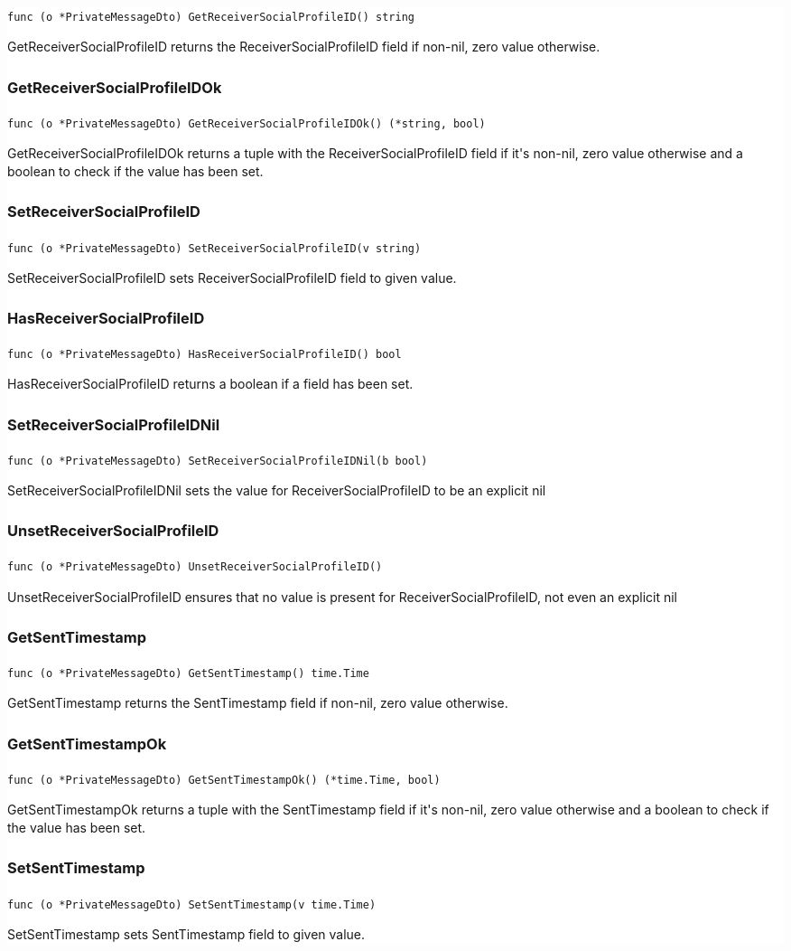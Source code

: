 `func (o *PrivateMessageDto) GetReceiverSocialProfileID() string`

GetReceiverSocialProfileID returns the ReceiverSocialProfileID field if non-nil, zero value otherwise.

### GetReceiverSocialProfileIDOk

`func (o *PrivateMessageDto) GetReceiverSocialProfileIDOk() (*string, bool)`

GetReceiverSocialProfileIDOk returns a tuple with the ReceiverSocialProfileID field if it's non-nil, zero value otherwise
and a boolean to check if the value has been set.

### SetReceiverSocialProfileID

`func (o *PrivateMessageDto) SetReceiverSocialProfileID(v string)`

SetReceiverSocialProfileID sets ReceiverSocialProfileID field to given value.

### HasReceiverSocialProfileID

`func (o *PrivateMessageDto) HasReceiverSocialProfileID() bool`

HasReceiverSocialProfileID returns a boolean if a field has been set.

### SetReceiverSocialProfileIDNil

`func (o *PrivateMessageDto) SetReceiverSocialProfileIDNil(b bool)`

 SetReceiverSocialProfileIDNil sets the value for ReceiverSocialProfileID to be an explicit nil

### UnsetReceiverSocialProfileID
`func (o *PrivateMessageDto) UnsetReceiverSocialProfileID()`

UnsetReceiverSocialProfileID ensures that no value is present for ReceiverSocialProfileID, not even an explicit nil
### GetSentTimestamp

`func (o *PrivateMessageDto) GetSentTimestamp() time.Time`

GetSentTimestamp returns the SentTimestamp field if non-nil, zero value otherwise.

### GetSentTimestampOk

`func (o *PrivateMessageDto) GetSentTimestampOk() (*time.Time, bool)`

GetSentTimestampOk returns a tuple with the SentTimestamp field if it's non-nil, zero value otherwise
and a boolean to check if the value has been set.

### SetSentTimestamp

`func (o *PrivateMessageDto) SetSentTimestamp(v time.Time)`

SetSentTimestamp sets SentTimestamp field to given value.

